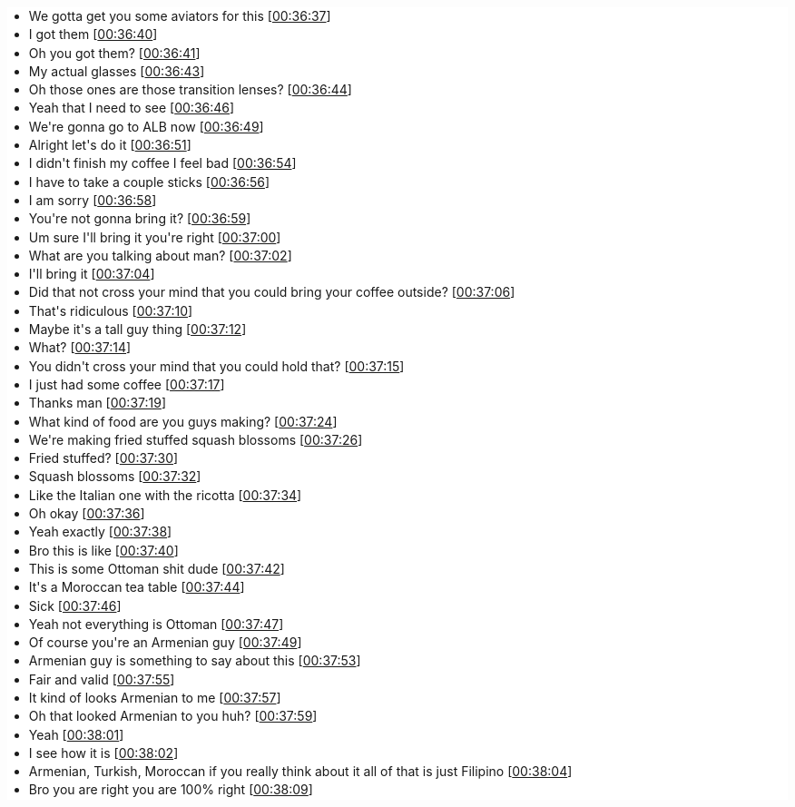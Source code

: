 *  We gotta get you some aviators for this [[00:36:37](https://www.youtube.com/watch?v=Rr5er43Cw9E&t=2197.86s)]
*  I got them [[00:36:40](https://www.youtube.com/watch?v=Rr5er43Cw9E&t=2200.7s)]
*  Oh you got them? [[00:36:41](https://www.youtube.com/watch?v=Rr5er43Cw9E&t=2201.7799999999997s)]
*  My actual glasses [[00:36:43](https://www.youtube.com/watch?v=Rr5er43Cw9E&t=2203.94s)]
*  Oh those ones are those transition lenses? [[00:36:44](https://www.youtube.com/watch?v=Rr5er43Cw9E&t=2204.82s)]
*  Yeah that I need to see [[00:36:46](https://www.youtube.com/watch?v=Rr5er43Cw9E&t=2206.82s)]
*  We're gonna go to ALB now [[00:36:49](https://www.youtube.com/watch?v=Rr5er43Cw9E&t=2209.02s)]
*  Alright let's do it [[00:36:51](https://www.youtube.com/watch?v=Rr5er43Cw9E&t=2211.34s)]
*  I didn't finish my coffee I feel bad [[00:36:54](https://www.youtube.com/watch?v=Rr5er43Cw9E&t=2214.06s)]
*  I have to take a couple sticks [[00:36:56](https://www.youtube.com/watch?v=Rr5er43Cw9E&t=2216.06s)]
*  I am sorry [[00:36:58](https://www.youtube.com/watch?v=Rr5er43Cw9E&t=2218.06s)]
*  You're not gonna bring it? [[00:36:59](https://www.youtube.com/watch?v=Rr5er43Cw9E&t=2219.1s)]
*  Um sure I'll bring it you're right [[00:37:00](https://www.youtube.com/watch?v=Rr5er43Cw9E&t=2220.2999999999997s)]
*  What are you talking about man? [[00:37:02](https://www.youtube.com/watch?v=Rr5er43Cw9E&t=2222.2999999999997s)]
*  I'll bring it [[00:37:04](https://www.youtube.com/watch?v=Rr5er43Cw9E&t=2224.2999999999997s)]
*  Did that not cross your mind that you could bring your coffee outside? [[00:37:06](https://www.youtube.com/watch?v=Rr5er43Cw9E&t=2226.2999999999997s)]
*  That's ridiculous [[00:37:10](https://www.youtube.com/watch?v=Rr5er43Cw9E&t=2230.2999999999997s)]
*  Maybe it's a tall guy thing [[00:37:12](https://www.youtube.com/watch?v=Rr5er43Cw9E&t=2232.2999999999997s)]
*  What? [[00:37:14](https://www.youtube.com/watch?v=Rr5er43Cw9E&t=2234.2999999999997s)]
*  You didn't cross your mind that you could hold that? [[00:37:15](https://www.youtube.com/watch?v=Rr5er43Cw9E&t=2235.1s)]
*  I just had some coffee [[00:37:17](https://www.youtube.com/watch?v=Rr5er43Cw9E&t=2237.1s)]
*  Thanks man [[00:37:19](https://www.youtube.com/watch?v=Rr5er43Cw9E&t=2239.1s)]
*  What kind of food are you guys making? [[00:37:24](https://www.youtube.com/watch?v=Rr5er43Cw9E&t=2244.06s)]
*  We're making fried stuffed squash blossoms [[00:37:26](https://www.youtube.com/watch?v=Rr5er43Cw9E&t=2246.06s)]
*  Fried stuffed? [[00:37:30](https://www.youtube.com/watch?v=Rr5er43Cw9E&t=2250.06s)]
*  Squash blossoms [[00:37:32](https://www.youtube.com/watch?v=Rr5er43Cw9E&t=2252.06s)]
*  Like the Italian one with the ricotta [[00:37:34](https://www.youtube.com/watch?v=Rr5er43Cw9E&t=2254.06s)]
*  Oh okay [[00:37:36](https://www.youtube.com/watch?v=Rr5er43Cw9E&t=2256.06s)]
*  Yeah exactly [[00:37:38](https://www.youtube.com/watch?v=Rr5er43Cw9E&t=2258.06s)]
*  Bro this is like [[00:37:40](https://www.youtube.com/watch?v=Rr5er43Cw9E&t=2260.06s)]
*  This is some Ottoman shit dude [[00:37:42](https://www.youtube.com/watch?v=Rr5er43Cw9E&t=2262.06s)]
*  It's a Moroccan tea table [[00:37:44](https://www.youtube.com/watch?v=Rr5er43Cw9E&t=2264.06s)]
*  Sick [[00:37:46](https://www.youtube.com/watch?v=Rr5er43Cw9E&t=2266.06s)]
*  Yeah not everything is Ottoman [[00:37:47](https://www.youtube.com/watch?v=Rr5er43Cw9E&t=2267.06s)]
*  Of course you're an Armenian guy [[00:37:49](https://www.youtube.com/watch?v=Rr5er43Cw9E&t=2269.06s)]
*  Armenian guy is something to say about this [[00:37:53](https://www.youtube.com/watch?v=Rr5er43Cw9E&t=2273.06s)]
*  Fair and valid [[00:37:55](https://www.youtube.com/watch?v=Rr5er43Cw9E&t=2275.06s)]
*  It kind of looks Armenian to me [[00:37:57](https://www.youtube.com/watch?v=Rr5er43Cw9E&t=2277.06s)]
*  Oh that looked Armenian to you huh? [[00:37:59](https://www.youtube.com/watch?v=Rr5er43Cw9E&t=2279.06s)]
*  Yeah [[00:38:01](https://www.youtube.com/watch?v=Rr5er43Cw9E&t=2281.06s)]
*  I see how it is [[00:38:02](https://www.youtube.com/watch?v=Rr5er43Cw9E&t=2282.06s)]
*  Armenian, Turkish, Moroccan if you really think about it all of that is just Filipino [[00:38:04](https://www.youtube.com/watch?v=Rr5er43Cw9E&t=2284.06s)]
*  Bro you are right you are 100% right [[00:38:09](https://www.youtube.com/watch?v=Rr5er43Cw9E&t=2289.06s)]